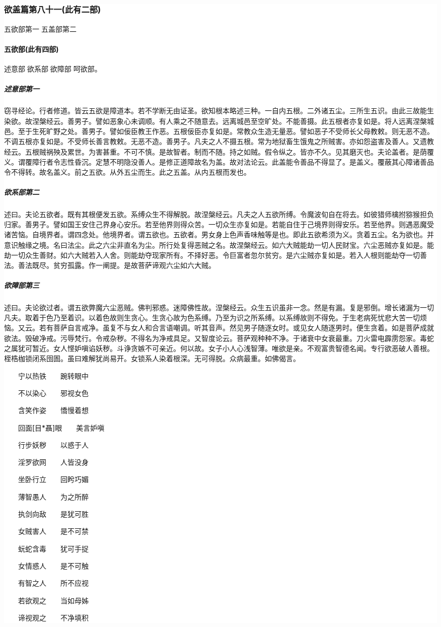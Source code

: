 ### 欲盖篇第八十一(此有二部)

五欲部第一 五盖部第二

#### 五欲部(此有四部)

述意部 欲系部 欲障部 呵欲部。

##### 述意部第一

窃寻经论。行者修道。皆云五欲是障道本。若不学断无由证圣。欲知根本略述三种。一自内五根。二外诸五尘。三所生五识。由此三故能生染欲。故涅槃经云。善男子。譬如恶象心未调顺。有人乘之不随意去。远离城邑至空旷处。不能善摄。此五根者亦复如是。将人远离涅槃城邑。至于生死旷野之处。善男子。譬如佞臣教王作恶。五根佞臣亦复如是。常教众生造无量恶。譬如恶子不受师长父母教敕。则无恶不造。不调五根亦复如是。不受师长善言教敕。无恶不造。善男子。凡夫之人不摄五根。常为地狱畜生饿鬼之所贼害。亦如怨盗害及善人。又遗教经云。五根贼祸殃及累世。为害甚重。不可不慎。是故智者。制而不随。持之如贼。假令纵之。皆亦不久。见其磨灭也。夫论盖者。是荫覆义。谓覆障行者令志性昏沉。定慧不明隐没善人。是修正道障故名为盖。故对法论云。此盖能令善品不得显了。是盖义。覆蔽其心障诸善品令不得转。故名盖义。前之五欲。从外五尘而生。此之五盖。从内五根而发也。

##### 欲系部第二

述曰。夫论五欲者。既有其根便发五欲。系缚众生不得解脱。故涅槃经云。凡夫之人五欲所缚。令魔波旬自在将去。如彼猎师檎拊猕猴担负归家。善男子。譬如国王安住己界身心安乐。若至他界则得众苦。一切众生亦复如是。若能自住于己境界则得安乐。若至他界。则遇恶魔受诸苦恼。自境界者。谓四念处。他境界者。谓五欲也。五欲者。男女身上色声香味触等是也。即此五欲希须为义。贪着五尘。名为欲也。并意识触缘之境。名曰法尘。此之六尘非直名为尘。所行处复得恶贼之名。故涅槃经云。如六大贼能劫一切人民财宝。六尘恶贼亦复如是。能劫一切众生善财。如六大贼若入人舍。则能劫夺现家所有。不择好恶。令巨富者忽尔贫穷。是六尘贼亦复如是。若入人根则能劫夺一切善法。善法既尽。贫穷孤露。作一阐提。是故菩萨谛观六尘如六大贼。

##### 欲障部第三

述曰。夫论欲过者。谓五欲弊魔六尘恶贼。佛判邪惑。迷障佛性故。涅槃经云。众生五识虽非一念。然是有漏。复是邪倒。增长诸漏为一切凡夫。取着于色乃至着识。以着色故则生贪心。生贪心故为色系缚。乃至为识之所系缚。以系缚故则不得免。于生老病死忧悲大苦一切烦恼。又云。若有菩萨自言戒净。虽复不与女人和合言语嘲调。听其音声。然见男子随逐女时。或见女人随逐男时。便生贪着。如是菩萨成就欲法。毁破净戒。污辱梵行。令戒杂秽。不得名为净戒具足。又智度论云。菩萨观种种不净。于诸衰中女衰最重。刀火雷电霹雳怨家。毒蛇之属犹可暂近。女人悭妒嗔谄妖秽。斗诤贪嫉不可亲近。何以故。女子小人心浅智薄。唯欲是亲。不观富贵智德名闻。专行欲恶破人善根。桎梏枷锁闭系囹圄。虽曰难解犹尚易开。女锁系人染着根深。无可得脱。众病最重。如佛偈言。

&emsp;&emsp;宁以热铁&emsp;&emsp;踠转眼中

&emsp;&emsp;不以染心&emsp;&emsp;邪视女色

&emsp;&emsp;含笑作姿&emsp;&emsp;憍慢着想

&emsp;&emsp;回面[目*聶]眼&emsp;&emsp;美言妒嗔

&emsp;&emsp;行步妖秽&emsp;&emsp;以惑于人

&emsp;&emsp;淫罗欲网&emsp;&emsp;人皆没身

&emsp;&emsp;坐卧行立&emsp;&emsp;回盻巧媚

&emsp;&emsp;薄智愚人&emsp;&emsp;为之所醉

&emsp;&emsp;执剑向敌&emsp;&emsp;是犹可胜

&emsp;&emsp;女贼害人&emsp;&emsp;是不可禁

&emsp;&emsp;蚖蛇含毒&emsp;&emsp;犹可手捉

&emsp;&emsp;女情惑人&emsp;&emsp;是不可触

&emsp;&emsp;有智之人&emsp;&emsp;所不应视

&emsp;&emsp;若欲观之&emsp;&emsp;当如母姊

&emsp;&emsp;谛视观之&emsp;&emsp;不净填积
